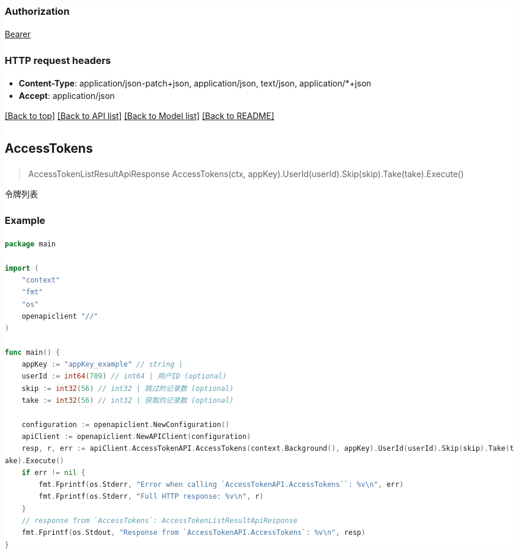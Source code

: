 ### Authorization

[Bearer](../README.md#Bearer)

### HTTP request headers

- **Content-Type**: application/json-patch+json, application/json, text/json, application/*+json
- **Accept**: application/json

[[Back to top]](#) [[Back to API list]](../README.md#documentation-for-api-endpoints)
[[Back to Model list]](../README.md#documentation-for-models)
[[Back to README]](../README.md)


## AccessTokens

> AccessTokenListResultApiResponse AccessTokens(ctx, appKey).UserId(userId).Skip(skip).Take(take).Execute()

令牌列表



### Example

```go
package main

import (
	"context"
	"fmt"
	"os"
	openapiclient "//"
)

func main() {
	appKey := "appKey_example" // string | 
	userId := int64(789) // int64 | 用户ID (optional)
	skip := int32(56) // int32 | 跳过的记录数 (optional)
	take := int32(56) // int32 | 获取的记录数 (optional)

	configuration := openapiclient.NewConfiguration()
	apiClient := openapiclient.NewAPIClient(configuration)
	resp, r, err := apiClient.AccessTokenAPI.AccessTokens(context.Background(), appKey).UserId(userId).Skip(skip).Take(take).Execute()
	if err != nil {
		fmt.Fprintf(os.Stderr, "Error when calling `AccessTokenAPI.AccessTokens``: %v\n", err)
		fmt.Fprintf(os.Stderr, "Full HTTP response: %v\n", r)
	}
	// response from `AccessTokens`: AccessTokenListResultApiResponse
	fmt.Fprintf(os.Stdout, "Response from `AccessTokenAPI.AccessTokens`: %v\n", resp)
}
```
